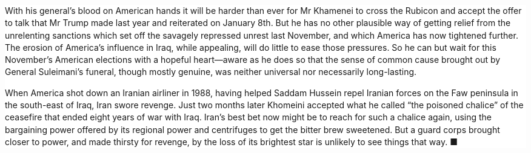With his general’s blood on American hands it will be harder than ever for Mr Khamenei to cross the Rubicon and accept the offer to talk that Mr Trump made last year and reiterated on January 8th. But he has no other plausible way of getting relief from the unrelenting sanctions which set off the savagely repressed unrest last November, and which America has now tightened further. The erosion of America’s influence in Iraq, while appealing, will do little to ease those pressures. So he can but wait for this November’s American elections with a hopeful heart—aware as he does so that the sense of common cause brought out by General Suleimani’s funeral, though mostly genuine, was neither universal nor necessarily long-lasting.

When America shot down an Iranian airliner in 1988, having helped Saddam Hussein repel Iranian forces on the Faw peninsula in the south-east of Iraq, Iran swore revenge. Just two months later Khomeini accepted what he called “the poisoned chalice” of the ceasefire that ended eight years of war with Iraq. Iran’s best bet now might be to reach for such a chalice again, using the bargaining power offered by its regional power and centrifuges to get the bitter brew sweetened. But a guard corps brought closer to power, and made thirsty for revenge, by the loss of its brightest star is unlikely to see things that way. ■

